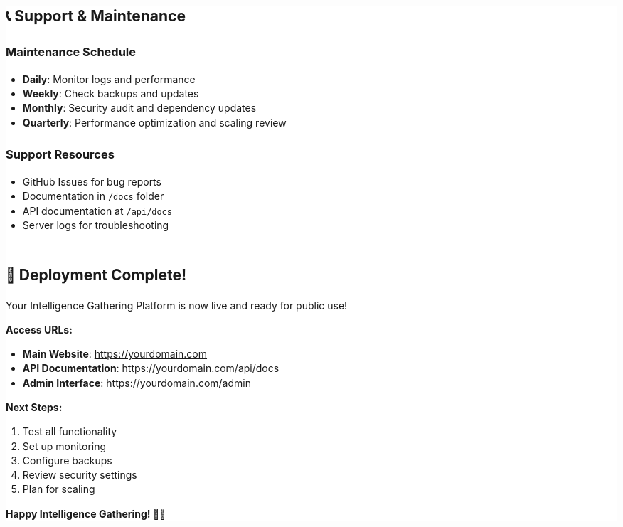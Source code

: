 ## 📞 Support & Maintenance

### Maintenance Schedule
- **Daily**: Monitor logs and performance
- **Weekly**: Check backups and updates
- **Monthly**: Security audit and dependency updates
- **Quarterly**: Performance optimization and scaling review

### Support Resources
- GitHub Issues for bug reports
- Documentation in `/docs` folder
- API documentation at `/api/docs`
- Server logs for troubleshooting

---

## 🎉 Deployment Complete!

Your Intelligence Gathering Platform is now live and ready for public use!

**Access URLs:**
- **Main Website**: https://yourdomain.com
- **API Documentation**: https://yourdomain.com/api/docs
- **Admin Interface**: https://yourdomain.com/admin

**Next Steps:**
1. Test all functionality
2. Set up monitoring
3. Configure backups
4. Review security settings
5. Plan for scaling

**Happy Intelligence Gathering! 🕵️‍♂️**